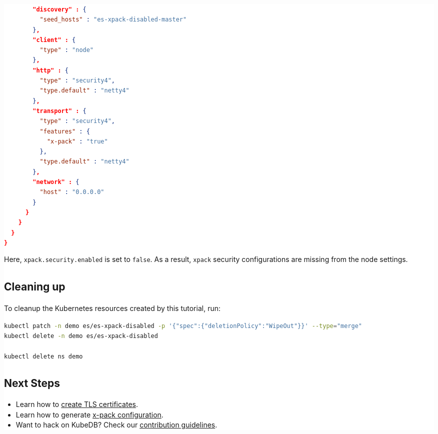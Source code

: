 ```json
        "discovery" : {
          "seed_hosts" : "es-xpack-disabled-master"
        },
        "client" : {
          "type" : "node"
        },
        "http" : {
          "type" : "security4",
          "type.default" : "netty4"
        },
        "transport" : {
          "type" : "security4",
          "features" : {
            "x-pack" : "true"
          },
          "type.default" : "netty4"
        },
        "network" : {
          "host" : "0.0.0.0"
        }
      }
    }
  }
}
```

Here, `xpack.security.enabled` is set to `false`. As a result, `xpack` security configurations are missing from the node settings.

## Cleaning up

To cleanup the Kubernetes resources created by this tutorial, run:

```bash
kubectl patch -n demo es/es-xpack-disabled -p '{"spec":{"deletionPolicy":"WipeOut"}}' --type="merge"
kubectl delete -n demo es/es-xpack-disabled

kubectl delete ns demo
```

## Next Steps

- Learn how to [create TLS certificates](/docs/v2025.1.9/guides/elasticsearch/plugins/x-pack/issue-certificate).
- Learn how to generate [x-pack configuration](/docs/v2025.1.9/guides/elasticsearch/plugins/x-pack/configuration).
- Want to hack on KubeDB? Check our [contribution guidelines](/docs/v2025.1.9/CONTRIBUTING).
